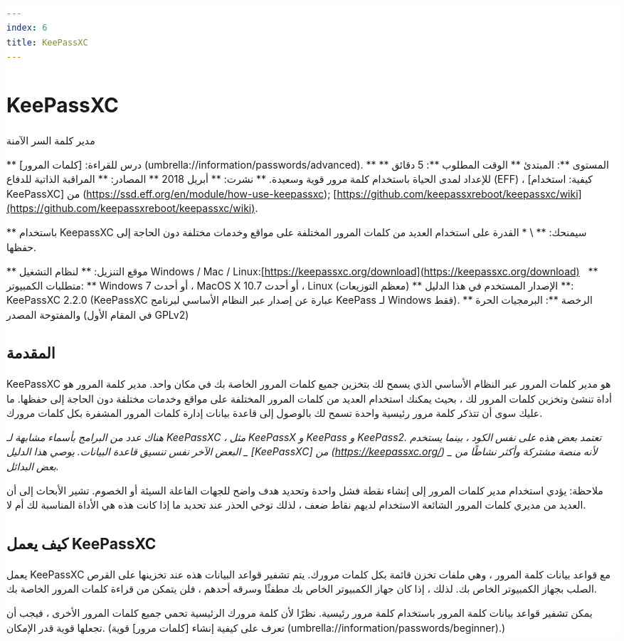 ```yaml
---
index: 6
title: KeePassXC
---
```

KeePassXC
=========

مدير كلمة السر الآمنة

** درس للقراءة: [كلمات المرور] (umbrella://information/passwords/advanced). **
** المستوى **: المبتدئ
** الوقت المطلوب **: 5 دقائق للإعداد لمدى الحياة باستخدام كلمة مرور قوية وسعيدة.
** نشرت: ** أبريل 2018
** المصادر: ** المراقبة الذاتية للدفاع (EFF) ، [كيفية: استخدام KeePassXC] من (https://ssd.eff.org/en/module/how-use-keepassxc); [https://github.com/keepassxreboot/keepassxc/wiki](https://github.com/keepassxreboot/keepassxc/wiki).

** باستخدام KeepassXC سيمنحك: **
\ * القدرة على استخدام العديد من كلمات المرور المختلفة على مواقع وخدمات مختلفة دون الحاجة إلى حفظها.

** موقع التنزيل: ** لنظام التشغيل Windows / Mac / Linux:[https://keepassxc.org/download](https://keepassxc.org/download)  
** متطلبات الكمبيوتر: ** Windows 7 أو أحدث ، MacOS X 10.7 أو أحدث ، Linux (معظم التوزيعات)
** الإصدار المستخدم في هذا الدليل **: KeePassXC 2.2.0 (KeePassXC عبارة عن إصدار عبر النظام الأساسي لبرنامج KeePass لـ Windows فقط).
** الرخصة **: البرمجيات الحرة والمفتوحة المصدر (في المقام الأول GPLv2)

المقدمة
------------

KeePassXC هو مدير كلمات المرور عبر النظام الأساسي الذي يسمح لك بتخزين جميع كلمات المرور الخاصة بك في مكان واحد. مدير كلمة المرور هو أداة تنشئ وتخزين كلمات المرور لك ، بحيث يمكنك استخدام العديد من كلمات المرور المختلفة على مواقع وخدمات مختلفة دون الحاجة إلى حفظها. ما عليك سوى أن تتذكر كلمة مرور رئيسية واحدة تسمح لك بالوصول إلى قاعدة بيانات إدارة كلمات المرور المشفرة بكل كلمات مرورك.

_هناك عدد من البرامج بأسماء مشابهة لـ KeePassXC ، مثل KeePassX و KeePass و KeePass2. تعتمد بعض هذه على نفس الكود ، بينما يستخدم البعض الآخر نفس تنسيق قاعدة البيانات. يوصي هذا الدليل _ [_KeePassXC_] من (https://keepassxc.org/) _ لأنه منصة مشتركة وأكثر نشاطًا من بعض البدائل._

ملاحظة: يؤدي استخدام مدير كلمات المرور إلى إنشاء نقطة فشل واحدة وتحديد هدف واضح للجهات الفاعلة السيئة أو الخصوم. تشير الأبحاث إلى أن العديد من مديري كلمات المرور الشائعة الاستخدام لديهم نقاط ضعف ، لذلك توخي الحذر عند تحديد ما إذا كانت هذه هي الأداة المناسبة لك أم لا.

كيف يعمل KeePassXC
-------------------

يعمل KeePassXC مع قواعد بيانات كلمة المرور ، وهي ملفات تخزن قائمة بكل كلمات مرورك. يتم تشفير قواعد البيانات هذه عند تخزينها على القرص الصلب بجهاز الكمبيوتر الخاص بك. لذلك ، إذا كان جهاز الكمبيوتر الخاص بك مطفئًا وسرقه أحدهم ، فلن يتمكن من قراءة كلمات المرور الخاصة بك.

يمكن تشفير قواعد بيانات كلمة المرور باستخدام كلمة مرور رئيسية. نظرًا لأن كلمة مرورك الرئيسية تحمي جميع كلمات المرور الأخرى ، فيجب أن تجعلها قوية قدر الإمكان. (تعرف على كيفية إنشاء [كلمات مرور] قوية (umbrella://information/passwords/beginner).)
